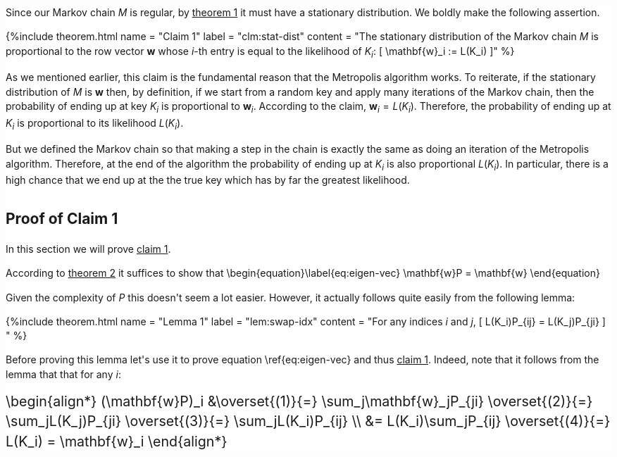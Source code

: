 Since our Markov chain $M$ is regular, by [theorem 1](#stat-dist) it must have a stationary distribution. We boldly make the following assertion.

{%include theorem.html
name = "Claim 1"
label = "clm:stat-dist"
content = "The stationary distribution of the Markov chain $M$ is proportional to the row vector $\mathbf{w}$ whose $i$-th entry is equal to the likelihood of $K_i$:
\[
    \mathbf{w}_i := L(K_i)
\]"
%} 

As we mentioned earlier, this claim is the fundamental reason that the Metropolis algorithm works. To reiterate, if the stationary distribution of $M$ is $\mathbf{w}$ then, by definition, if we start from a random key and apply many iterations of the Markov chain, then the probability of ending up at key $K_i$ is proportional to $\mathbf{w}_i$. According to the claim, $\mathbf{w}_i=L(K_i)$. Therefore, the probability of ending up at $K_i$ is proportional to its likelihood $L(K_i)$. 

But we defined the Markov chain so that making a step in the chain is exactly the same as doing an iteration of the Metropolis algorithm. Therefore, at the end of the algorithm the probability of ending up at $K_i$ is also proportional $L(K_i)$. In particular, there is a high chance that we end up at the the true key which has by far the greatest likelihood.

## Proof of Claim 1
In this section we will prove [claim 1](#clm:stat-dist).

 According to [theorem 2](#thm:eigen-vec) it suffices to show that
\begin{equation}\label{eq:eigen-vec}
\mathbf{w}P = \mathbf{w}
\end{equation}

Given the complexity of $P$ this doesn't seem a lot easier. However, it actually follows quite easily from the following lemma:

{%include theorem.html
name = "Lemma 1"
label = "lem:swap-idx"
content = "For any indices $i$ and $j$,
\[
    L(K_i)P_{ij} = L(K_j)P_{ji}
\]
"
%}

Before proving this lemma let's use it to prove equation \ref{eq:eigen-vec} and thus [claim 1](#clm:stat-dist). Indeed, note that it follows from the lemma that that for any $i$:

<div style="font-size: 1.4em;">
\begin{align*}
    (\mathbf{w}P)_i &\overset{(1)}{=} \sum_j\mathbf{w}_jP_{ji}
     \overset{(2)}{=} \sum_jL(K_j)P_{ji}
     \overset{(3)}{=} \sum_jL(K_i)P_{ij} \\
    &= L(K_i)\sum_jP_{ij}
     \overset{(4)}{=} L(K_i) = \mathbf{w}_i
\end{align*}
</div>
